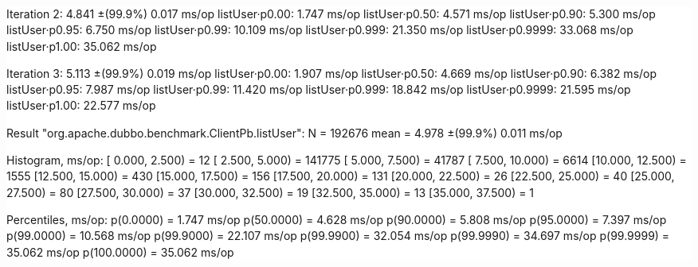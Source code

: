 Iteration   2: 4.841 ±(99.9%) 0.017 ms/op
                 listUser·p0.00:   1.747 ms/op
                 listUser·p0.50:   4.571 ms/op
                 listUser·p0.90:   5.300 ms/op
                 listUser·p0.95:   6.750 ms/op
                 listUser·p0.99:   10.109 ms/op
                 listUser·p0.999:  21.350 ms/op
                 listUser·p0.9999: 33.068 ms/op
                 listUser·p1.00:   35.062 ms/op

Iteration   3: 5.113 ±(99.9%) 0.019 ms/op
                 listUser·p0.00:   1.907 ms/op
                 listUser·p0.50:   4.669 ms/op
                 listUser·p0.90:   6.382 ms/op
                 listUser·p0.95:   7.987 ms/op
                 listUser·p0.99:   11.420 ms/op
                 listUser·p0.999:  18.842 ms/op
                 listUser·p0.9999: 21.595 ms/op
                 listUser·p1.00:   22.577 ms/op



Result "org.apache.dubbo.benchmark.ClientPb.listUser":
  N = 192676
  mean =      4.978 ±(99.9%) 0.011 ms/op

  Histogram, ms/op:
    [ 0.000,  2.500) = 12 
    [ 2.500,  5.000) = 141775 
    [ 5.000,  7.500) = 41787 
    [ 7.500, 10.000) = 6614 
    [10.000, 12.500) = 1555 
    [12.500, 15.000) = 430 
    [15.000, 17.500) = 156 
    [17.500, 20.000) = 131 
    [20.000, 22.500) = 26 
    [22.500, 25.000) = 40 
    [25.000, 27.500) = 80 
    [27.500, 30.000) = 37 
    [30.000, 32.500) = 19 
    [32.500, 35.000) = 13 
    [35.000, 37.500) = 1 

  Percentiles, ms/op:
      p(0.0000) =      1.747 ms/op
     p(50.0000) =      4.628 ms/op
     p(90.0000) =      5.808 ms/op
     p(95.0000) =      7.397 ms/op
     p(99.0000) =     10.568 ms/op
     p(99.9000) =     22.107 ms/op
     p(99.9900) =     32.054 ms/op
     p(99.9990) =     34.697 ms/op
     p(99.9999) =     35.062 ms/op
    p(100.0000) =     35.062 ms/op
